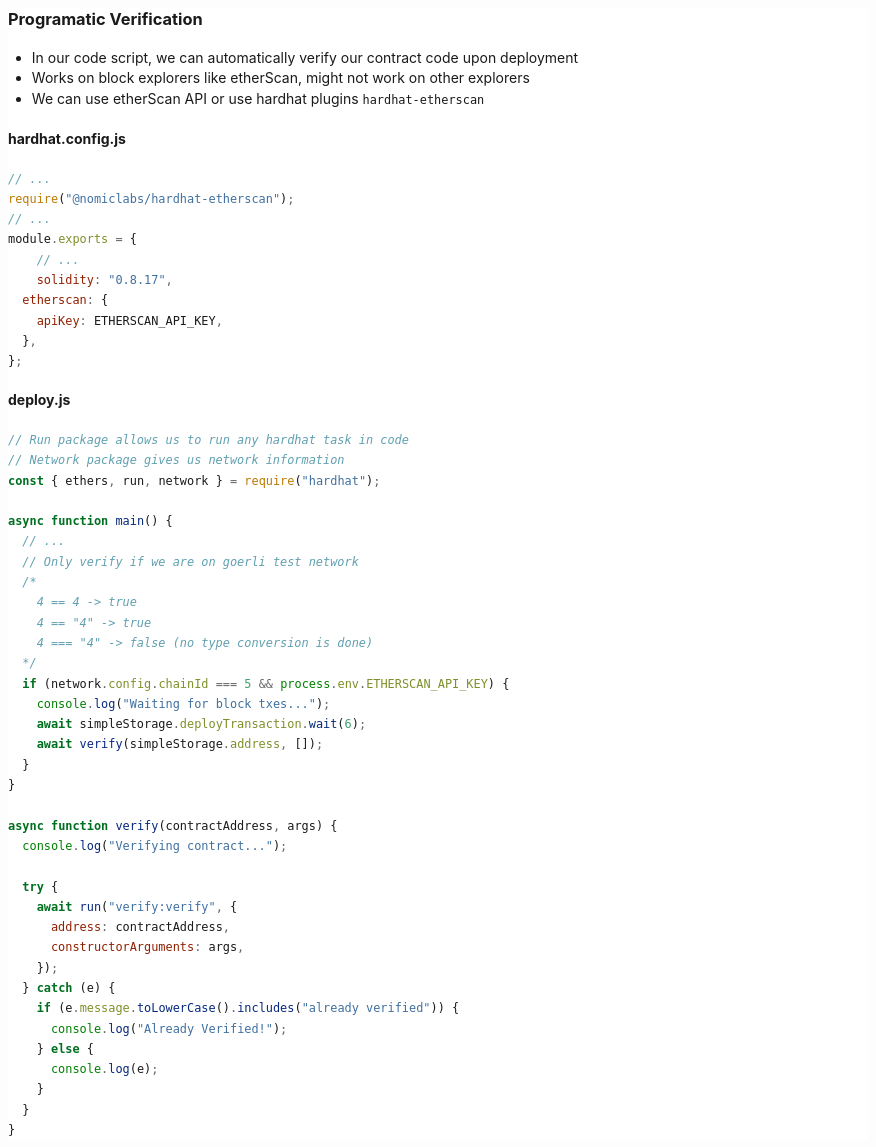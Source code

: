 

### Programatic Verification

* In our code script, we can automatically verify our contract code upon deployment
* Works on block explorers like etherScan, might not work on other explorers
* We can use etherScan API or use hardhat plugins `hardhat-etherscan`

#### hardhat.config.js

```js
// ...
require("@nomiclabs/hardhat-etherscan");
// ...
module.exports = {
	// ...
	solidity: "0.8.17",
  etherscan: {
    apiKey: ETHERSCAN_API_KEY,
  },
};
```

#### deploy.js

```js
// Run package allows us to run any hardhat task in code
// Network package gives us network information
const { ethers, run, network } = require("hardhat");

async function main() {
  // ...
  // Only verify if we are on goerli test network
  /*
    4 == 4 -> true
    4 == "4" -> true
    4 === "4" -> false (no type conversion is done)
  */
  if (network.config.chainId === 5 && process.env.ETHERSCAN_API_KEY) {
    console.log("Waiting for block txes...");
    await simpleStorage.deployTransaction.wait(6);
    await verify(simpleStorage.address, []);
  }
}

async function verify(contractAddress, args) {
  console.log("Verifying contract...");

  try {
    await run("verify:verify", {
      address: contractAddress,
      constructorArguments: args,
    });
  } catch (e) {
    if (e.message.toLowerCase().includes("already verified")) {
      console.log("Already Verified!");
    } else {
      console.log(e);
    }
  }
}
```

